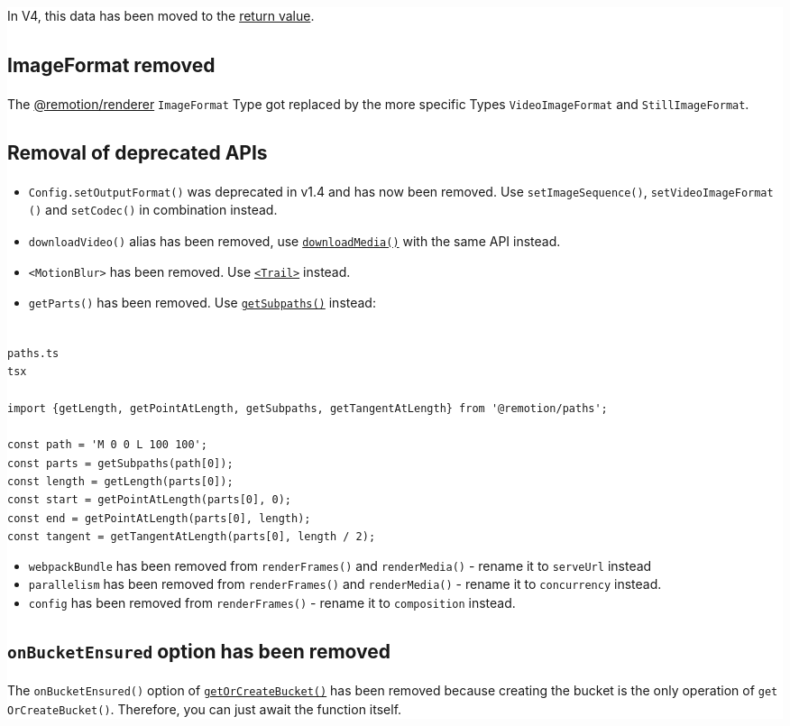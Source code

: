 In V4, this data has been moved to the [return value](https://www.remotion.dev/docs/renderer/render-media#return-value).

## ImageFormat removed [​](https://www.remotion.dev/docs/4-0-migration\#imageformat-removed "Direct link to ImageFormat removed")

The [@remotion/renderer](https://www.remotion.dev/docs/renderer) `ImageFormat` Type got replaced by the more specific Types `VideoImageFormat` and `StillImageFormat`.

## Removal of deprecated APIs [​](https://www.remotion.dev/docs/4-0-migration\#removal-of-deprecated-apis "Direct link to Removal of deprecated APIs")

- `Config.setOutputFormat()` was deprecated in v1.4 and has now been removed. Use `setImageSequence()`, `setVideoImageFormat()` and `setCodec()` in combination instead.

- `downloadVideo()` alias has been removed, use [`downloadMedia()`](https://www.remotion.dev/docs/lambda/downloadmedia) with the same API instead.

- `<MotionBlur>` has been removed. Use [`<Trail>`](https://www.remotion.dev/docs/motion-blur/trail) instead.

- `getParts()` has been removed. Use [`getSubpaths()`](https://www.remotion.dev/docs/paths/get-subpaths) instead:


```

paths.ts
tsx

import {getLength, getPointAtLength, getSubpaths, getTangentAtLength} from '@remotion/paths';

const path = 'M 0 0 L 100 100';
const parts = getSubpaths(path[0]);
const length = getLength(parts[0]);
const start = getPointAtLength(parts[0], 0);
const end = getPointAtLength(parts[0], length);
const tangent = getTangentAtLength(parts[0], length / 2);
```

- `webpackBundle` has been removed from `renderFrames()` and `renderMedia()` \- rename it to `serveUrl` instead
- `parallelism` has been removed from `renderFrames()` and `renderMedia()` \- rename it to `concurrency` instead.
- `config` has been removed from `renderFrames()` \- rename it to `composition` instead.

## `onBucketEnsured` option has been removed [​](https://www.remotion.dev/docs/4-0-migration\#onbucketensured-option-has-been-removed "Direct link to onbucketensured-option-has-been-removed")

The `onBucketEnsured()` option of [`getOrCreateBucket()`](https://www.remotion.dev/docs/lambda/getorcreatebucket) has been removed because creating the bucket is the only operation of `getOrCreateBucket()`. Therefore, you can just await the function itself.

